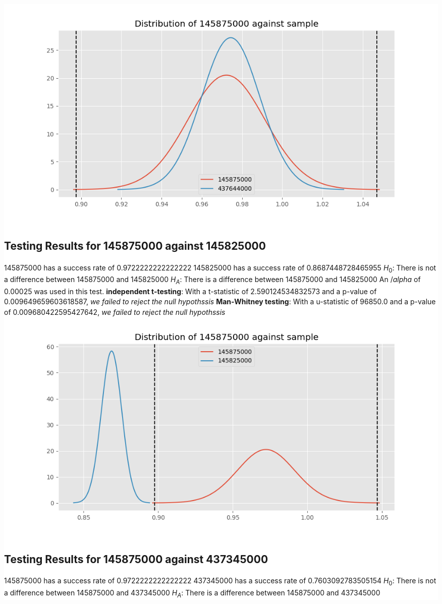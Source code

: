 ![](images/145875000_against_437644000.png) 
## Testing Results for 145875000 against 145825000 
145875000 has a success rate of 0.9722222222222222
145825000 has a success rate of 0.8687448728465955
$H_{0}$: There is not a difference between 145875000 and 145825000
$H_{A}$: There is a difference between 145875000 and 145825000
An $/alpha$ of 0.00025 was used in this test.
__independent t-testing__: With a t-statistic of 2.590124534832573 and a p-value of 0.009649659603618587, _we failed to reject the null hypothssis_
__Man-Whitney testing__: With a u-statistic of 96850.0 and a p-value of 0.009680422595427642, _we failed to reject the null hypothssis_
![](images/145875000_against_145825000.png) 
## Testing Results for 145875000 against 437345000 
145875000 has a success rate of 0.9722222222222222
437345000 has a success rate of 0.7603092783505154
$H_{0}$: There is not a difference between 145875000 and 437345000
$H_{A}$: There is a difference between 145875000 and 437345000